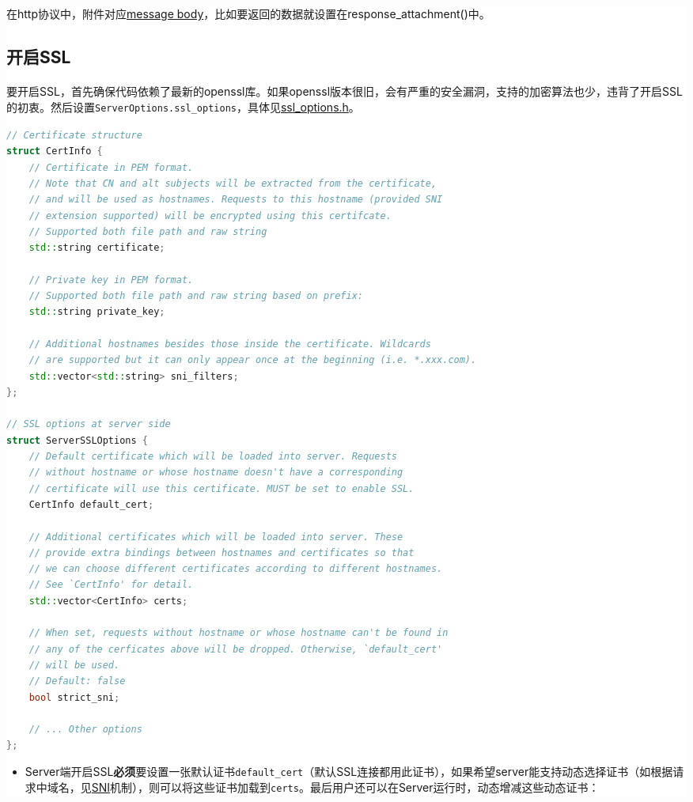 在http协议中，附件对应[message body](http://www.w3.org/Protocols/rfc2616/rfc2616-sec4.html)，比如要返回的数据就设置在response_attachment()中。

## 开启SSL

要开启SSL，首先确保代码依赖了最新的openssl库。如果openssl版本很旧，会有严重的安全漏洞，支持的加密算法也少，违背了开启SSL的初衷。然后设置`ServerOptions.ssl_options`，具体见[ssl_options.h](https://github.com/brpc/brpc/blob/master/src/brpc/ssl_options.h)。

```c++
// Certificate structure
struct CertInfo {
    // Certificate in PEM format.
    // Note that CN and alt subjects will be extracted from the certificate,
    // and will be used as hostnames. Requests to this hostname (provided SNI
    // extension supported) will be encrypted using this certifcate.
    // Supported both file path and raw string
    std::string certificate;

    // Private key in PEM format.
    // Supported both file path and raw string based on prefix:
    std::string private_key;

    // Additional hostnames besides those inside the certificate. Wildcards
    // are supported but it can only appear once at the beginning (i.e. *.xxx.com).
    std::vector<std::string> sni_filters;
};

// SSL options at server side
struct ServerSSLOptions {
    // Default certificate which will be loaded into server. Requests
    // without hostname or whose hostname doesn't have a corresponding
    // certificate will use this certificate. MUST be set to enable SSL.
    CertInfo default_cert;
    
    // Additional certificates which will be loaded into server. These
    // provide extra bindings between hostnames and certificates so that
    // we can choose different certificates according to different hostnames.
    // See `CertInfo' for detail.
    std::vector<CertInfo> certs;
    
    // When set, requests without hostname or whose hostname can't be found in
    // any of the cerficates above will be dropped. Otherwise, `default_cert'
    // will be used.
    // Default: false
    bool strict_sni;
 
    // ... Other options
};
```

- Server端开启SSL**必须**要设置一张默认证书`default_cert`（默认SSL连接都用此证书），如果希望server能支持动态选择证书（如根据请求中域名，见[SNI](https://en.wikipedia.org/wiki/Server_Name_Indication)机制），则可以将这些证书加载到`certs`。最后用户还可以在Server运行时，动态增减这些动态证书：
